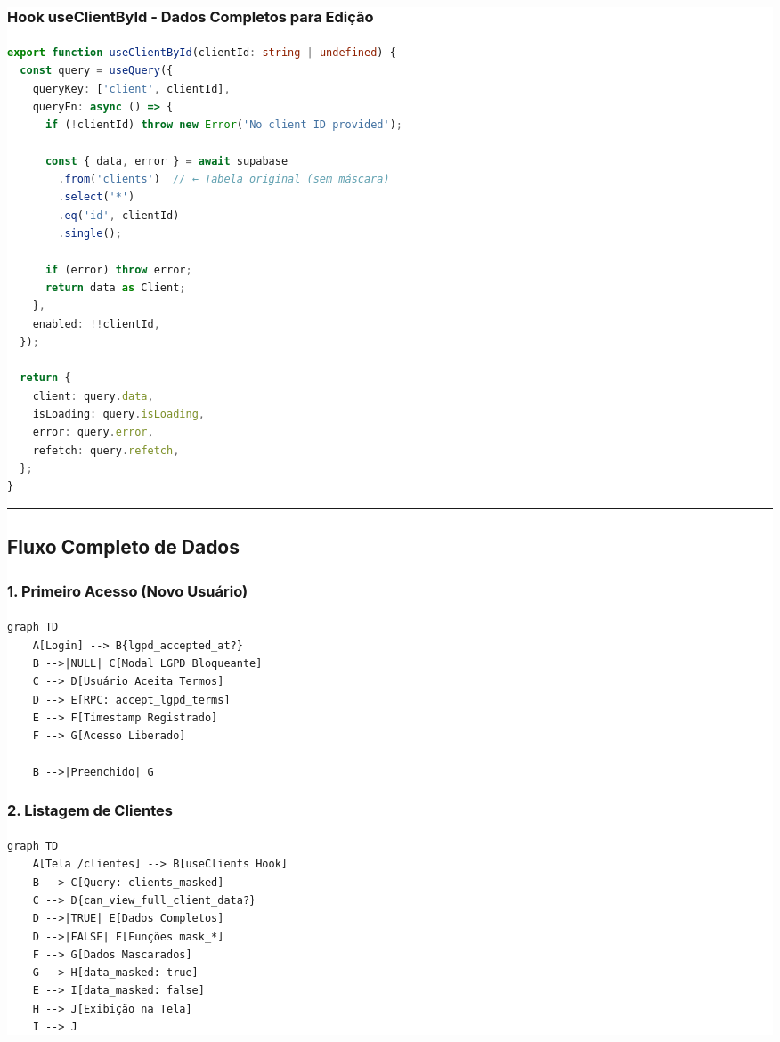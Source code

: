 ### Hook useClientById - Dados Completos para Edição

```typescript
export function useClientById(clientId: string | undefined) {
  const query = useQuery({
    queryKey: ['client', clientId],
    queryFn: async () => {
      if (!clientId) throw new Error('No client ID provided');

      const { data, error } = await supabase
        .from('clients')  // ← Tabela original (sem máscara)
        .select('*')
        .eq('id', clientId)
        .single();

      if (error) throw error;
      return data as Client;
    },
    enabled: !!clientId,
  });

  return {
    client: query.data,
    isLoading: query.isLoading,
    error: query.error,
    refetch: query.refetch,
  };
}
```

---

## Fluxo Completo de Dados

### 1. Primeiro Acesso (Novo Usuário)

```mermaid
graph TD
    A[Login] --> B{lgpd_accepted_at?}
    B -->|NULL| C[Modal LGPD Bloqueante]
    C --> D[Usuário Aceita Termos]
    D --> E[RPC: accept_lgpd_terms]
    E --> F[Timestamp Registrado]
    F --> G[Acesso Liberado]
    
    B -->|Preenchido| G
```

### 2. Listagem de Clientes

```mermaid
graph TD
    A[Tela /clientes] --> B[useClients Hook]
    B --> C[Query: clients_masked]
    C --> D{can_view_full_client_data?}
    D -->|TRUE| E[Dados Completos]
    D -->|FALSE| F[Funções mask_*]
    F --> G[Dados Mascarados]
    G --> H[data_masked: true]
    E --> I[data_masked: false]
    H --> J[Exibição na Tela]
    I --> J
```
